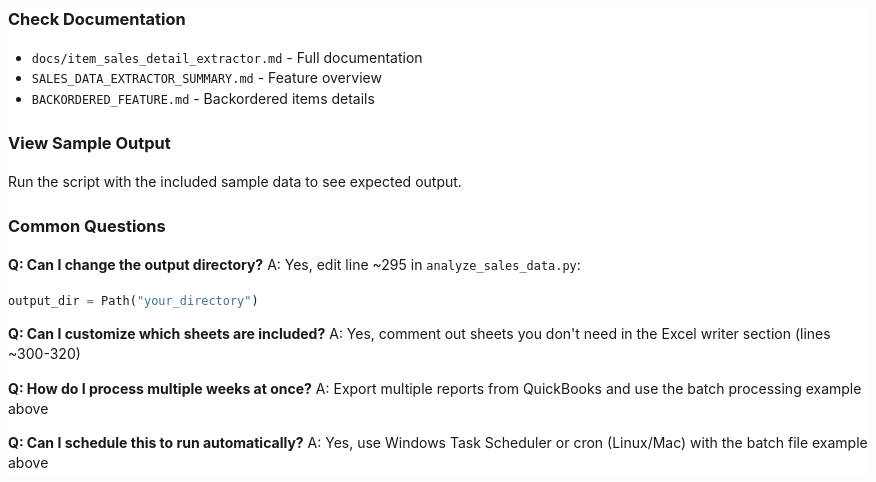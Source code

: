 ### Check Documentation
- `docs/item_sales_detail_extractor.md` - Full documentation
- `SALES_DATA_EXTRACTOR_SUMMARY.md` - Feature overview
- `BACKORDERED_FEATURE.md` - Backordered items details

### View Sample Output
Run the script with the included sample data to see expected output.

### Common Questions

**Q: Can I change the output directory?**
A: Yes, edit line ~295 in `analyze_sales_data.py`:
```python
output_dir = Path("your_directory")
```

**Q: Can I customize which sheets are included?**
A: Yes, comment out sheets you don't need in the Excel writer section (lines ~300-320)

**Q: How do I process multiple weeks at once?**
A: Export multiple reports from QuickBooks and use the batch processing example above

**Q: Can I schedule this to run automatically?**
A: Yes, use Windows Task Scheduler or cron (Linux/Mac) with the batch file example above
